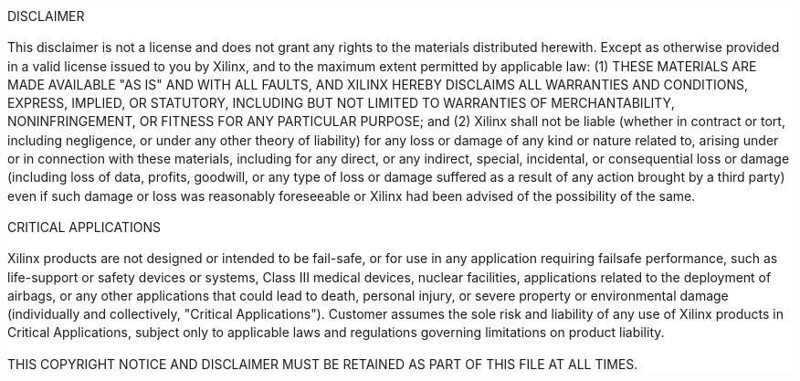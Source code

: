 DISCLAIMER

This disclaimer is not a license and does not grant any rights to the materials
distributed herewith.  Except as otherwise provided in a valid license issued to
you by Xilinx, and to the maximum extent permitted by applicable law: (1) THESE
MATERIALS ARE MADE AVAILABLE "AS IS" AND WITH ALL FAULTS, AND XILINX HEREBY
DISCLAIMS ALL WARRANTIES AND CONDITIONS, EXPRESS, IMPLIED, OR STATUTORY,
INCLUDING BUT NOT LIMITED TO WARRANTIES OF MERCHANTABILITY, NONINFRINGEMENT, OR
FITNESS FOR ANY PARTICULAR PURPOSE; and (2) Xilinx shall not be liable (whether
in contract or tort, including negligence, or under any other theory of
liability) for any loss or damage of any kind or nature related to, arising
under or in connection with these materials, including for any direct, or any
indirect, special, incidental, or consequential loss or damage (including loss
of data, profits, goodwill, or any type of loss or damage suffered as a result
of any action brought by a third party) even if such damage or loss was
reasonably foreseeable or Xilinx had been advised of the possibility of the
same.

CRITICAL APPLICATIONS

Xilinx products are not designed or intended to be fail-safe, or for use in any
application requiring failsafe performance, such as life-support or safety
devices or systems, Class III medical devices, nuclear facilities, applications
related to the deployment of airbags, or any other applications that could lead
to death, personal injury, or severe property or environmental damage
(individually and collectively, "Critical Applications"). Customer assumes the
sole risk and liability of any use of Xilinx products in Critical Applications,
subject only to applicable laws and regulations governing limitations on product
liability.

THIS COPYRIGHT NOTICE AND DISCLAIMER MUST BE RETAINED AS PART OF THIS FILE AT
ALL TIMES.
